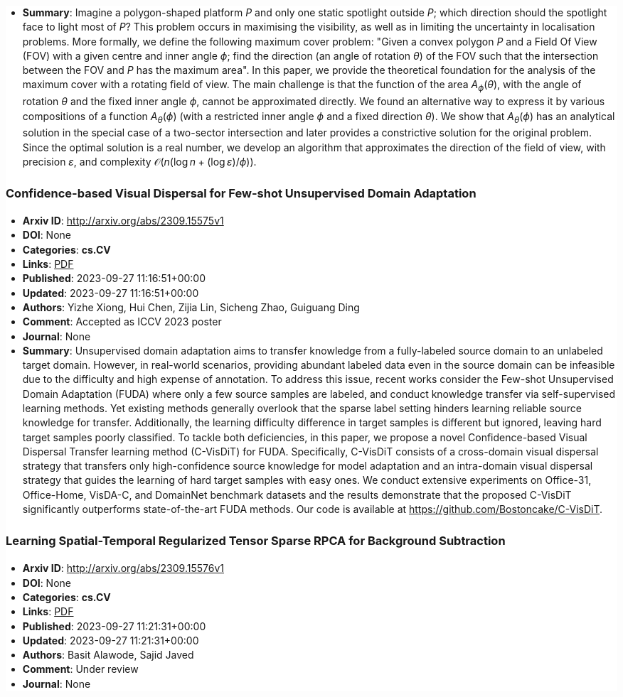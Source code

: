 - **Summary**: Imagine a polygon-shaped platform $P$ and only one static spotlight outside $P$; which direction should the spotlight face to light most of $P$? This problem occurs in maximising the visibility, as well as in limiting the uncertainty in localisation problems. More formally, we define the following maximum cover problem: "Given a convex polygon $P$ and a Field Of View (FOV) with a given centre and inner angle $\phi$; find the direction (an angle of rotation $\theta$) of the FOV such that the intersection between the FOV and $P$ has the maximum area". In this paper, we provide the theoretical foundation for the analysis of the maximum cover with a rotating field of view. The main challenge is that the function of the area $A_{\phi}(\theta)$, with the angle of rotation $\theta$ and the fixed inner angle $\phi$, cannot be approximated directly. We found an alternative way to express it by various compositions of a function $A_{\theta}(\phi)$ (with a restricted inner angle $\phi$ and a fixed direction $\theta$). We show that $A_{\theta}(\phi)$ has an analytical solution in the special case of a two-sector intersection and later provides a constrictive solution for the original problem. Since the optimal solution is a real number, we develop an algorithm that approximates the direction of the field of view, with precision $\varepsilon$, and complexity $\mathcal{O}(n(\log{n}+(\log{\varepsilon})/\phi))$.



### Confidence-based Visual Dispersal for Few-shot Unsupervised Domain Adaptation
- **Arxiv ID**: http://arxiv.org/abs/2309.15575v1
- **DOI**: None
- **Categories**: **cs.CV**
- **Links**: [PDF](http://arxiv.org/pdf/2309.15575v1)
- **Published**: 2023-09-27 11:16:51+00:00
- **Updated**: 2023-09-27 11:16:51+00:00
- **Authors**: Yizhe Xiong, Hui Chen, Zijia Lin, Sicheng Zhao, Guiguang Ding
- **Comment**: Accepted as ICCV 2023 poster
- **Journal**: None
- **Summary**: Unsupervised domain adaptation aims to transfer knowledge from a fully-labeled source domain to an unlabeled target domain. However, in real-world scenarios, providing abundant labeled data even in the source domain can be infeasible due to the difficulty and high expense of annotation. To address this issue, recent works consider the Few-shot Unsupervised Domain Adaptation (FUDA) where only a few source samples are labeled, and conduct knowledge transfer via self-supervised learning methods. Yet existing methods generally overlook that the sparse label setting hinders learning reliable source knowledge for transfer. Additionally, the learning difficulty difference in target samples is different but ignored, leaving hard target samples poorly classified. To tackle both deficiencies, in this paper, we propose a novel Confidence-based Visual Dispersal Transfer learning method (C-VisDiT) for FUDA. Specifically, C-VisDiT consists of a cross-domain visual dispersal strategy that transfers only high-confidence source knowledge for model adaptation and an intra-domain visual dispersal strategy that guides the learning of hard target samples with easy ones. We conduct extensive experiments on Office-31, Office-Home, VisDA-C, and DomainNet benchmark datasets and the results demonstrate that the proposed C-VisDiT significantly outperforms state-of-the-art FUDA methods. Our code is available at https://github.com/Bostoncake/C-VisDiT.



### Learning Spatial-Temporal Regularized Tensor Sparse RPCA for Background Subtraction
- **Arxiv ID**: http://arxiv.org/abs/2309.15576v1
- **DOI**: None
- **Categories**: **cs.CV**
- **Links**: [PDF](http://arxiv.org/pdf/2309.15576v1)
- **Published**: 2023-09-27 11:21:31+00:00
- **Updated**: 2023-09-27 11:21:31+00:00
- **Authors**: Basit Alawode, Sajid Javed
- **Comment**: Under review
- **Journal**: None